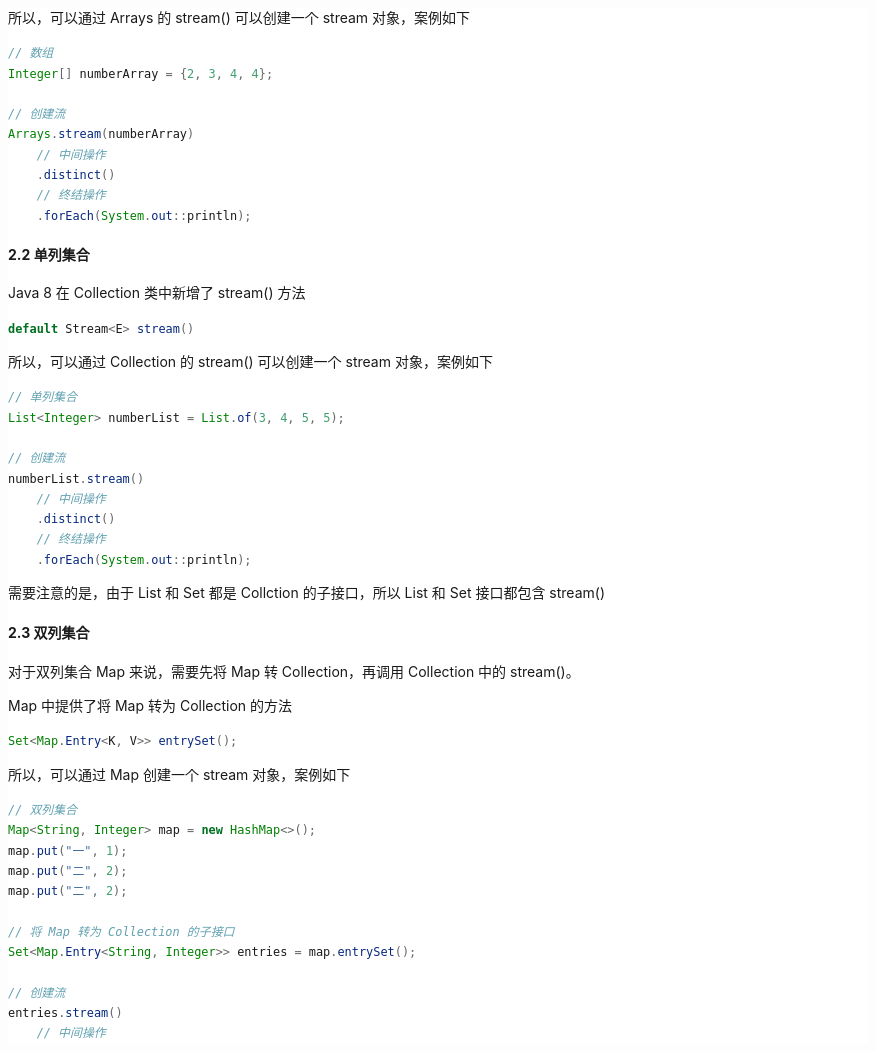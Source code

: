 
所以，可以通过 Arrays 的 stream() 可以创建一个 stream 对象，案例如下

```java
// 数组
Integer[] numberArray = {2, 3, 4, 4};

// 创建流
Arrays.stream(numberArray)
    // 中间操作
    .distinct()
    // 终结操作
    .forEach(System.out::println);
```



#### 2.2 单列集合

Java 8 在 Collection 类中新增了 stream() 方法

```java
default Stream<E> stream()
```



所以，可以通过 Collection 的 stream() 可以创建一个 stream 对象，案例如下

```java
// 单列集合
List<Integer> numberList = List.of(3, 4, 5, 5);

// 创建流
numberList.stream()
    // 中间操作
    .distinct()
    // 终结操作
    .forEach(System.out::println);
```



需要注意的是，由于 List 和 Set 都是 Collction 的子接口，所以 List 和 Set 接口都包含 stream()



#### 2.3 双列集合

对于双列集合 Map 来说，需要先将 Map 转 Collection，再调用 Collection 中的 stream()。



Map 中提供了将 Map 转为 Collection 的方法

```java
Set<Map.Entry<K, V>> entrySet();
```



所以，可以通过 Map 创建一个 stream 对象，案例如下

```java
// 双列集合
Map<String, Integer> map = new HashMap<>();
map.put("一", 1);
map.put("二", 2);
map.put("二", 2);

// 将 Map 转为 Collection 的子接口
Set<Map.Entry<String, Integer>> entries = map.entrySet();

// 创建流
entries.stream()
    // 中间操作
```